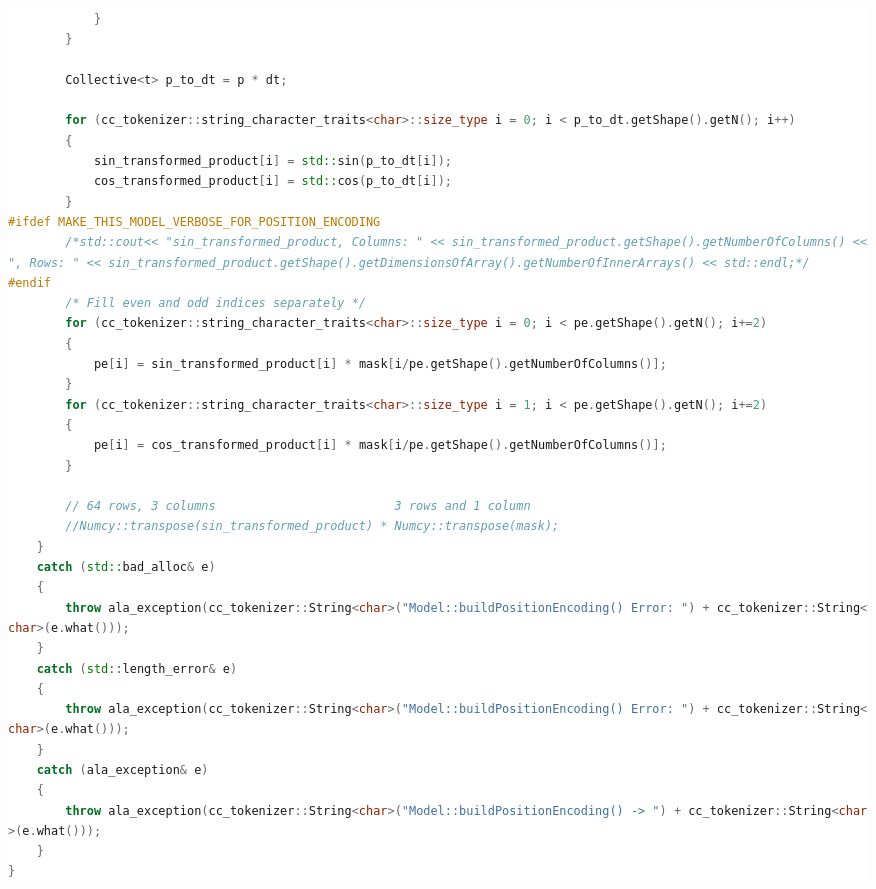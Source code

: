 ```C++
            }              
        }                
 
        Collective<t> p_to_dt = p * dt;

        for (cc_tokenizer::string_character_traits<char>::size_type i = 0; i < p_to_dt.getShape().getN(); i++)
        {
            sin_transformed_product[i] = std::sin(p_to_dt[i]);
            cos_transformed_product[i] = std::cos(p_to_dt[i]);
        }                          
#ifdef MAKE_THIS_MODEL_VERBOSE_FOR_POSITION_ENCODING                
        /*std::cout<< "sin_transformed_product, Columns: " << sin_transformed_product.getShape().getNumberOfColumns() << ", Rows: " << sin_transformed_product.getShape().getDimensionsOfArray().getNumberOfInnerArrays() << std::endl;*/
#endif                                
        /* Fill even and odd indices separately */
        for (cc_tokenizer::string_character_traits<char>::size_type i = 0; i < pe.getShape().getN(); i+=2)
        {                       
            pe[i] = sin_transformed_product[i] * mask[i/pe.getShape().getNumberOfColumns()];
        }
        for (cc_tokenizer::string_character_traits<char>::size_type i = 1; i < pe.getShape().getN(); i+=2)
        {
            pe[i] = cos_transformed_product[i] * mask[i/pe.getShape().getNumberOfColumns()];
        }

        // 64 rows, 3 columns                         3 rows and 1 column   
        //Numcy::transpose(sin_transformed_product) * Numcy::transpose(mask);
    }
    catch (std::bad_alloc& e)
    {
        throw ala_exception(cc_tokenizer::String<char>("Model::buildPositionEncoding() Error: ") + cc_tokenizer::String<char>(e.what()));
    }
    catch (std::length_error& e)
    {
        throw ala_exception(cc_tokenizer::String<char>("Model::buildPositionEncoding() Error: ") + cc_tokenizer::String<char>(e.what()));
    }            
    catch (ala_exception& e)
    {
        throw ala_exception(cc_tokenizer::String<char>("Model::buildPositionEncoding() -> ") + cc_tokenizer::String<char>(e.what()));
    }
}
```